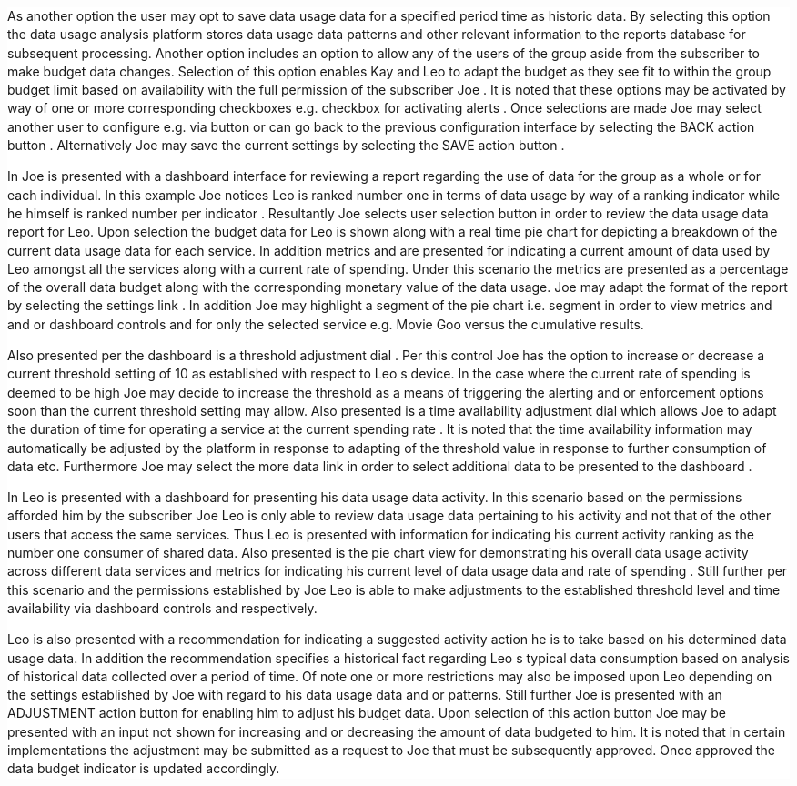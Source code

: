 As another option the user may opt to save data usage data for a specified period time as historic data. By selecting this option the data usage analysis platform stores data usage data patterns and other relevant information to the reports database for subsequent processing. Another option includes an option to allow any of the users of the group aside from the subscriber to make budget data changes. Selection of this option enables Kay and Leo to adapt the budget as they see fit to within the group budget limit based on availability with the full permission of the subscriber Joe . It is noted that these options may be activated by way of one or more corresponding checkboxes e.g. checkbox for activating alerts . Once selections are made Joe may select another user to configure e.g. via button or can go back to the previous configuration interface by selecting the BACK action button . Alternatively Joe may save the current settings by selecting the SAVE action button .

In Joe is presented with a dashboard interface for reviewing a report regarding the use of data for the group as a whole or for each individual. In this example Joe notices Leo is ranked number one in terms of data usage by way of a ranking indicator while he himself is ranked number per indicator . Resultantly Joe selects user selection button in order to review the data usage data report for Leo. Upon selection the budget data for Leo is shown along with a real time pie chart for depicting a breakdown of the current data usage data for each service. In addition metrics and are presented for indicating a current amount of data used by Leo amongst all the services along with a current rate of spending. Under this scenario the metrics are presented as a percentage of the overall data budget along with the corresponding monetary value of the data usage. Joe may adapt the format of the report by selecting the settings link . In addition Joe may highlight a segment of the pie chart i.e. segment in order to view metrics and and or dashboard controls and for only the selected service e.g. Movie Goo versus the cumulative results.

Also presented per the dashboard is a threshold adjustment dial . Per this control Joe has the option to increase or decrease a current threshold setting of 10 as established with respect to Leo s device. In the case where the current rate of spending is deemed to be high Joe may decide to increase the threshold as a means of triggering the alerting and or enforcement options soon than the current threshold setting may allow. Also presented is a time availability adjustment dial which allows Joe to adapt the duration of time for operating a service at the current spending rate . It is noted that the time availability information may automatically be adjusted by the platform in response to adapting of the threshold value in response to further consumption of data etc. Furthermore Joe may select the more data link in order to select additional data to be presented to the dashboard .

In Leo is presented with a dashboard for presenting his data usage data activity. In this scenario based on the permissions afforded him by the subscriber Joe Leo is only able to review data usage data pertaining to his activity and not that of the other users that access the same services. Thus Leo is presented with information for indicating his current activity ranking as the number one consumer of shared data. Also presented is the pie chart view for demonstrating his overall data usage activity across different data services and metrics for indicating his current level of data usage data and rate of spending . Still further per this scenario and the permissions established by Joe Leo is able to make adjustments to the established threshold level and time availability via dashboard controls and respectively.

Leo is also presented with a recommendation for indicating a suggested activity action he is to take based on his determined data usage data. In addition the recommendation specifies a historical fact regarding Leo s typical data consumption based on analysis of historical data collected over a period of time. Of note one or more restrictions may also be imposed upon Leo depending on the settings established by Joe with regard to his data usage data and or patterns. Still further Joe is presented with an ADJUSTMENT action button for enabling him to adjust his budget data. Upon selection of this action button Joe may be presented with an input not shown for increasing and or decreasing the amount of data budgeted to him. It is noted that in certain implementations the adjustment may be submitted as a request to Joe that must be subsequently approved. Once approved the data budget indicator is updated accordingly.
